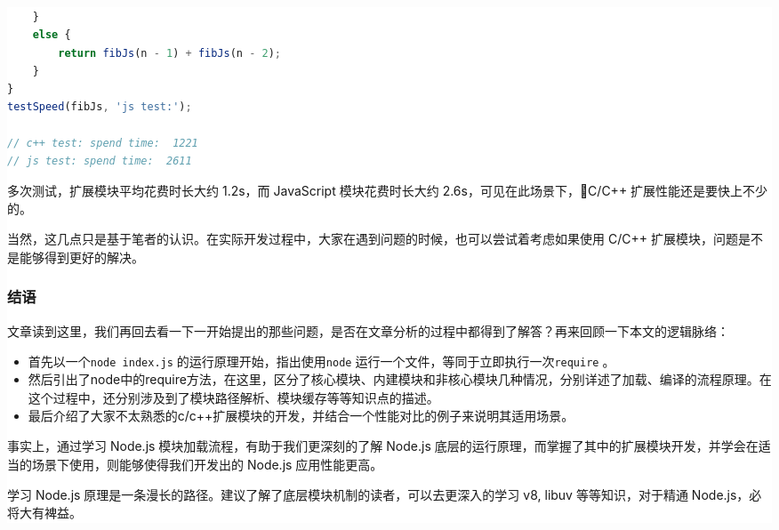 ```javascript
    }
    else {
        return fibJs(n - 1) + fibJs(n - 2);
    }
}
testSpeed(fibJs, 'js test:');

// c++ test: spend time:  1221
// js test: spend time:  2611
```

多次测试，扩展模块平均花费时长大约 1.2s，而 JavaScript 模块花费时长大约 2.6s，可见在此场景下，C/C++ 扩展性能还是要快上不少的。

当然，这几点只是基于笔者的认识。在实际开发过程中，大家在遇到问题的时候，也可以尝试着考虑如果使用 C/C++ 扩展模块，问题是不是能够得到更好的解决。

###	结语

文章读到这里，我们再回去看一下一开始提出的那些问题，是否在文章分析的过程中都得到了解答？再来回顾一下本文的逻辑脉络：

*	首先以一个`node index.js` 的运行原理开始，指出使用`node` 运行一个文件，等同于立即执行一次`require` 。
*	然后引出了node中的require方法，在这里，区分了核心模块、内建模块和非核心模块几种情况，分别详述了加载、编译的流程原理。在这个过程中，还分别涉及到了模块路径解析、模块缓存等等知识点的描述。
*	最后介绍了大家不太熟悉的c/c++扩展模块的开发，并结合一个性能对比的例子来说明其适用场景。

事实上，通过学习 Node.js 模块加载流程，有助于我们更深刻的了解 Node.js 底层的运行原理，而掌握了其中的扩展模块开发，并学会在适当的场景下使用，则能够使得我们开发出的 Node.js 应用性能更高。

学习 Node.js 原理是一条漫长的路径。建议了解了底层模块机制的读者，可以去更深入的学习 v8, libuv 等等知识，对于精通 Node.js，必将大有裨益。









